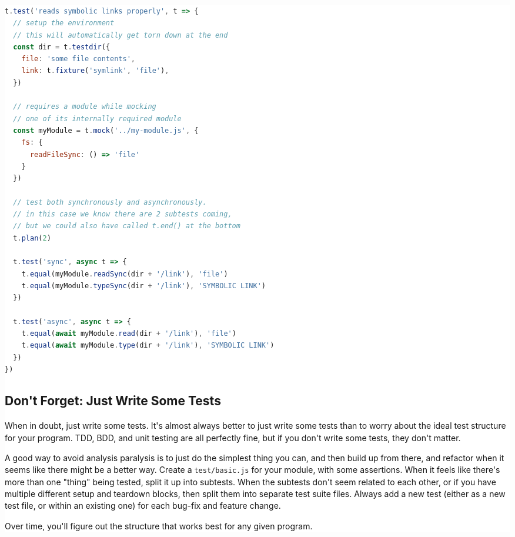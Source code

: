 
```js
t.test('reads symbolic links properly', t => {
  // setup the environment
  // this will automatically get torn down at the end
  const dir = t.testdir({
    file: 'some file contents',
    link: t.fixture('symlink', 'file'),
  })

  // requires a module while mocking
  // one of its internally required module
  const myModule = t.mock('../my-module.js', {
    fs: {
      readFileSync: () => 'file'
    }
  })

  // test both synchronously and asynchronously.
  // in this case we know there are 2 subtests coming,
  // but we could also have called t.end() at the bottom
  t.plan(2)

  t.test('sync', async t => {
    t.equal(myModule.readSync(dir + '/link'), 'file')
    t.equal(myModule.typeSync(dir + '/link'), 'SYMBOLIC LINK')
  })

  t.test('async', async t => {
    t.equal(await myModule.read(dir + '/link'), 'file')
    t.equal(await myModule.type(dir + '/link'), 'SYMBOLIC LINK')
  })
})
```

## Don't Forget: Just Write Some Tests

When in doubt, just write some tests.  It's almost always better to just
write some tests than to worry about the ideal test structure for your
program.  TDD, BDD, and unit testing are all perfectly fine, but if you
don't write some tests, they don't matter.

A good way to avoid analysis paralysis is to just do the simplest thing you
can, and then build up from there, and refactor when it seems like there
might be a better way.  Create a `test/basic.js` for your module, with some
assertions.  When it feels like there's more than one "thing" being tested,
split it up into subtests.  When the subtests don't seem related to each
other, or if you have multiple different setup and teardown blocks, then
split them into separate test suite files.  Always add a new test (either
as a new test file, or within an existing one) for each bug-fix and feature
change.

Over time, you'll figure out the structure that works best for any given
program.
